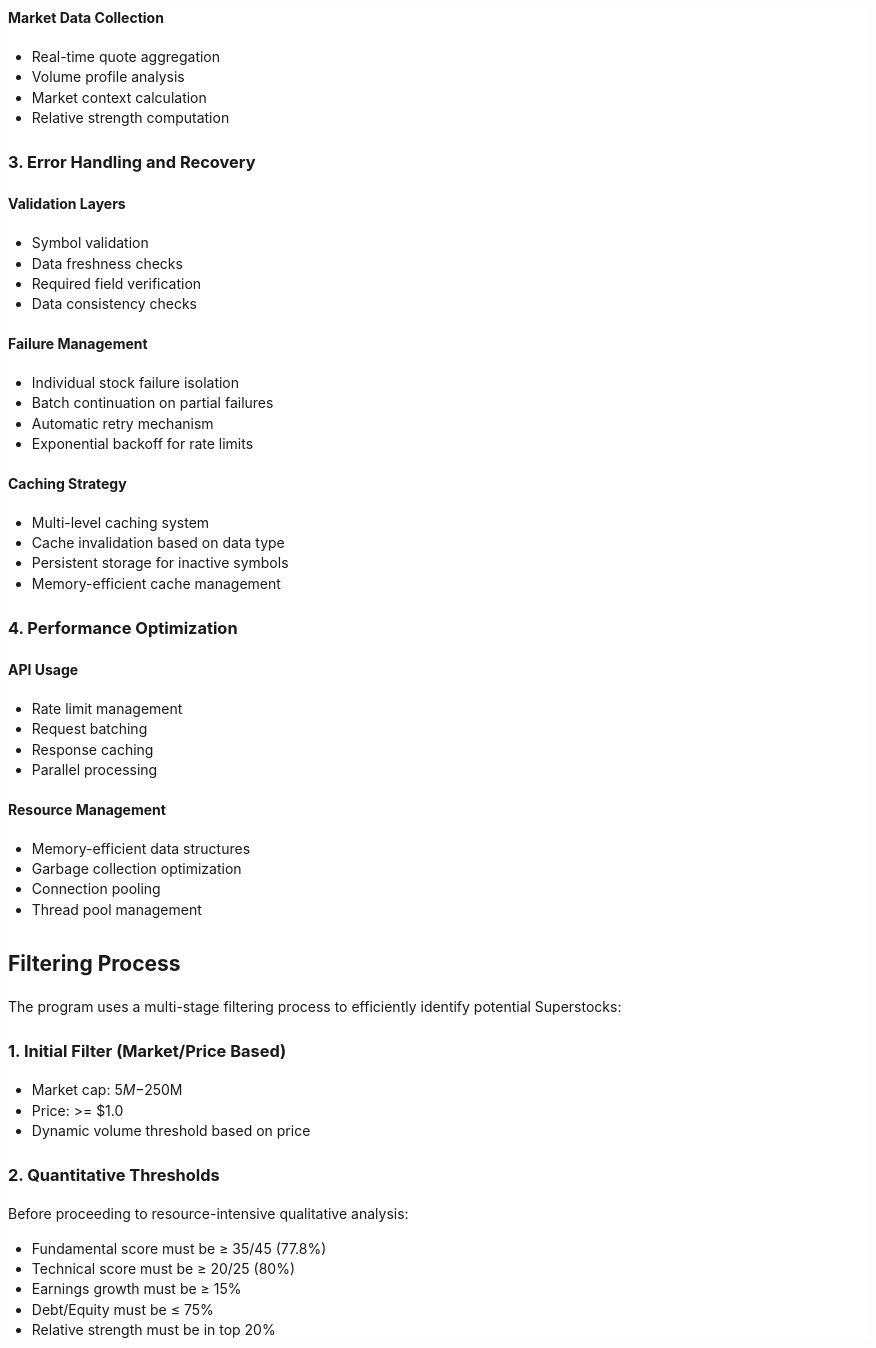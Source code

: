 #### Market Data Collection
- Real-time quote aggregation
- Volume profile analysis
- Market context calculation
- Relative strength computation

### 3. Error Handling and Recovery

#### Validation Layers
- Symbol validation
- Data freshness checks
- Required field verification
- Data consistency checks

#### Failure Management
- Individual stock failure isolation
- Batch continuation on partial failures
- Automatic retry mechanism
- Exponential backoff for rate limits

#### Caching Strategy
- Multi-level caching system
- Cache invalidation based on data type
- Persistent storage for inactive symbols
- Memory-efficient cache management

### 4. Performance Optimization

#### API Usage
- Rate limit management
- Request batching
- Response caching
- Parallel processing

#### Resource Management
- Memory-efficient data structures
- Garbage collection optimization
- Connection pooling
- Thread pool management

## Filtering Process

The program uses a multi-stage filtering process to efficiently identify potential Superstocks:

### 1. Initial Filter (Market/Price Based)
- Market cap: $5M-$250M
- Price: >= $1.0
- Dynamic volume threshold based on price

### 2. Quantitative Thresholds
Before proceeding to resource-intensive qualitative analysis:
- Fundamental score must be ≥ 35/45 (77.8%)
- Technical score must be ≥ 20/25 (80%)
- Earnings growth must be ≥ 15%
- Debt/Equity must be ≤ 75%
- Relative strength must be in top 20%

